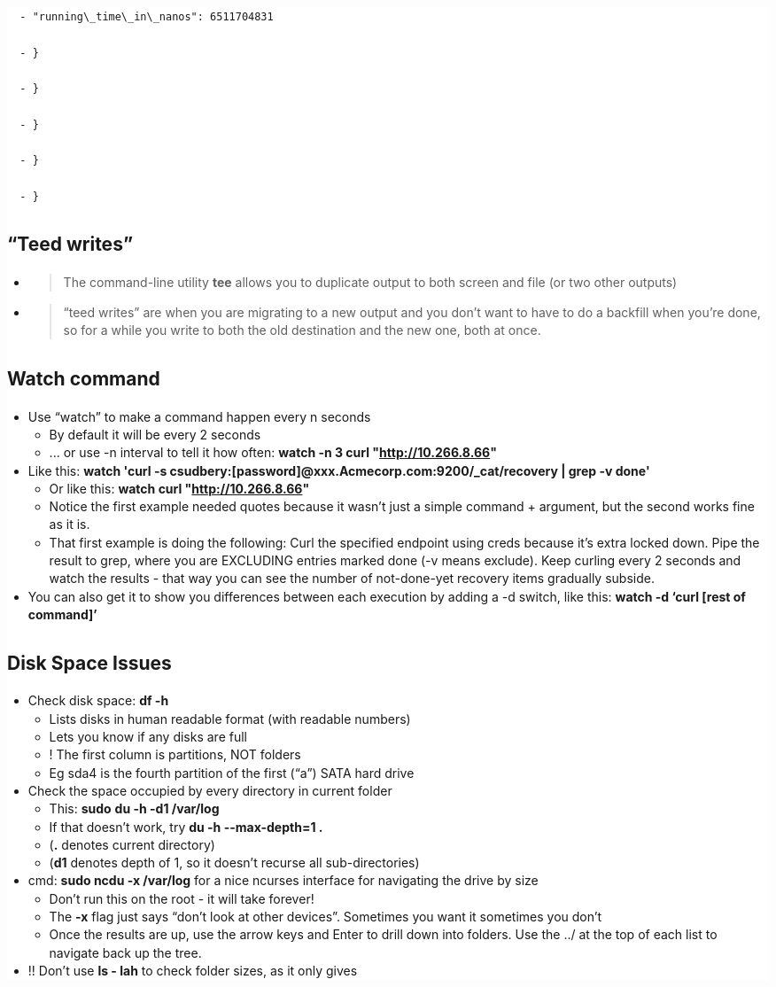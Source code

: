       - "running\_time\_in\_nanos": 6511704831
    
      - }
    
      - }
    
      - }
    
      - }
    
      - }

##  “Teed writes”

  - > The command-line utility **tee** allows you to duplicate output to
    > both screen and file (or two other outputs)

  - > “teed writes” are when you are migrating to a new output and you
    > don’t want to have to do a backfill when you’re done, so for a
    > while you write to both the old destination and the new one, both
    > at once.

## Watch command
  - Use “watch” to make a command happen every n seconds
    - By default it will be every 2 seconds
    - ... or use -n interval to tell it how often: **watch -n 3 curl "http://10.266.8.66"**
  - Like this: **watch 'curl -s
    csudbery:\[password\]@xxx.Acmecorp.com:9200/\_cat/recovery | grep
    -v done'**
      - Or like this: **watch curl "http://10.266.8.66"**
      - Notice the first example needed quotes because it wasn’t just a
        simple command + argument, but the second works fine as it is.
      - That first example is doing the following: Curl the specified
        endpoint using creds because it’s extra locked down. Pipe the
        result to grep, where you are EXCLUDING entries marked done (-v
        means exclude). Keep curling every 2 seconds and watch the
        results - that way you can see the number of not-done-yet
        recovery items gradually subside.
  - You can also get it to show you differences between each execution
    by adding a -d switch, like this: **watch -d ‘curl \[rest of
    command\]’**

## Disk Space Issues

  - Check disk space: **df -h**
      - Lists disks in human readable format (with readable numbers)
      - Lets you know if any disks are full
      - \! The first column is partitions, NOT folders
      - Eg sda4 is the fourth partition of the first (“a”) SATA hard
        drive
  - Check the space occupied by every directory in current folder
      - This: **sudo** **du -h -d1 /var/log**
      - If that doesn’t work, try **du -h --max-depth=1 .**
      - (**.** denotes current directory)
      - (**d1** denotes depth of 1, so it doesn’t recurse all
        sub-directories)
  - cmd: **sudo ncdu -x /var/log** for a nice ncurses interface for
    navigating the drive by size
      - Don’t run this on the root - it will take forever\!
      - The **-x** flag just says “don’t look at other devices”.
        Sometimes you want it sometimes you don’t
      - Once the results are up, use the arrow keys and Enter to drill
        down into folders. Use the ../ at the top of each list to
        navigate back up the tree.
  - \!\! Don’t use **ls - lah** to check folder sizes, as it only gives